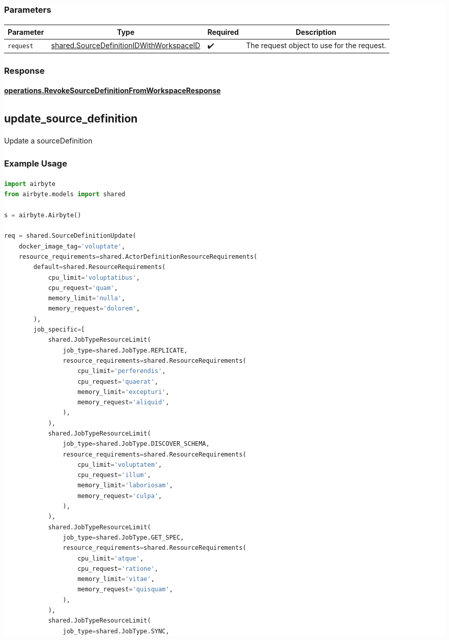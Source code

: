 ### Parameters

| Parameter                                                                                            | Type                                                                                                 | Required                                                                                             | Description                                                                                          |
| ---------------------------------------------------------------------------------------------------- | ---------------------------------------------------------------------------------------------------- | ---------------------------------------------------------------------------------------------------- | ---------------------------------------------------------------------------------------------------- |
| `request`                                                                                            | [shared.SourceDefinitionIDWithWorkspaceID](../../models/shared/sourcedefinitionidwithworkspaceid.md) | :heavy_check_mark:                                                                                   | The request object to use for the request.                                                           |


### Response

**[operations.RevokeSourceDefinitionFromWorkspaceResponse](../../models/operations/revokesourcedefinitionfromworkspaceresponse.md)**


## update_source_definition

Update a sourceDefinition

### Example Usage

```python
import airbyte
from airbyte.models import shared

s = airbyte.Airbyte()

req = shared.SourceDefinitionUpdate(
    docker_image_tag='voluptate',
    resource_requirements=shared.ActorDefinitionResourceRequirements(
        default=shared.ResourceRequirements(
            cpu_limit='voluptatibus',
            cpu_request='quam',
            memory_limit='nulla',
            memory_request='dolorem',
        ),
        job_specific=[
            shared.JobTypeResourceLimit(
                job_type=shared.JobType.REPLICATE,
                resource_requirements=shared.ResourceRequirements(
                    cpu_limit='perferendis',
                    cpu_request='quaerat',
                    memory_limit='excepturi',
                    memory_request='aliquid',
                ),
            ),
            shared.JobTypeResourceLimit(
                job_type=shared.JobType.DISCOVER_SCHEMA,
                resource_requirements=shared.ResourceRequirements(
                    cpu_limit='voluptatem',
                    cpu_request='illum',
                    memory_limit='laboriosam',
                    memory_request='culpa',
                ),
            ),
            shared.JobTypeResourceLimit(
                job_type=shared.JobType.GET_SPEC,
                resource_requirements=shared.ResourceRequirements(
                    cpu_limit='atque',
                    cpu_request='ratione',
                    memory_limit='vitae',
                    memory_request='quisquam',
                ),
            ),
            shared.JobTypeResourceLimit(
                job_type=shared.JobType.SYNC,
```